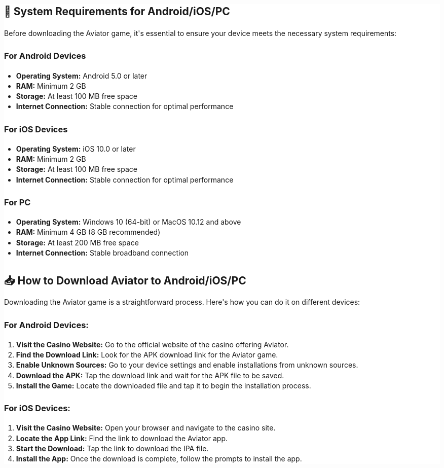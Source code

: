 ## 📱 System Requirements for Android/iOS/PC

Before downloading the Aviator game, it\'s essential to ensure your
device meets the necessary system requirements:

### **For Android Devices**

-   **Operating System:** Android 5.0 or later
-   **RAM:** Minimum 2 GB
-   **Storage:** At least 100 MB free space
-   **Internet Connection:** Stable connection for optimal performance

### **For iOS Devices**

-   **Operating System:** iOS 10.0 or later
-   **RAM:** Minimum 2 GB
-   **Storage:** At least 100 MB free space
-   **Internet Connection:** Stable connection for optimal performance

### **For PC**

-   **Operating System:** Windows 10 (64-bit) or MacOS 10.12 and above
-   **RAM:** Minimum 4 GB (8 GB recommended)
-   **Storage:** At least 200 MB free space
-   **Internet Connection:** Stable broadband connection

## 📥 How to Download Aviator to Android/iOS/PC

Downloading the Aviator game is a straightforward process. Here's how
you can do it on different devices:

### **For Android Devices:**

1.  **Visit the Casino Website:** Go to the official website of the
    casino offering Aviator.
2.  **Find the Download Link:** Look for the APK download link for the
    Aviator game.
3.  **Enable Unknown Sources:** Go to your device settings and enable
    installations from unknown sources.
4.  **Download the APK:** Tap the download link and wait for the APK
    file to be saved.
5.  **Install the Game:** Locate the downloaded file and tap it to begin
    the installation process.

### **For iOS Devices:**

1.  **Visit the Casino Website:** Open your browser and navigate to the
    casino site.
2.  **Locate the App Link:** Find the link to download the Aviator app.
3.  **Start the Download:** Tap the link to download the IPA file.
4.  **Install the App:** Once the download is complete, follow the
    prompts to install the app.
